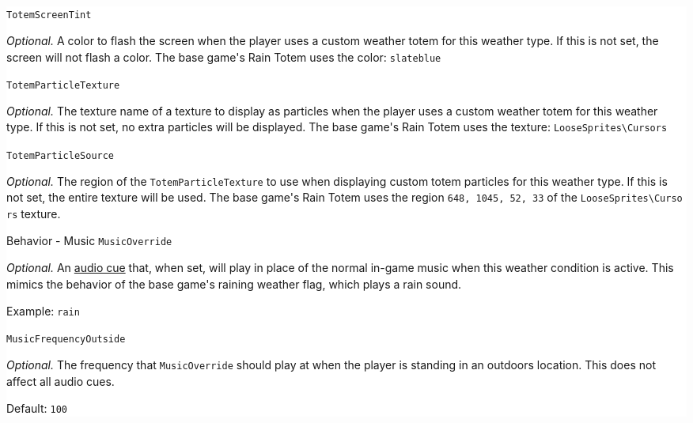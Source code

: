 </td>
</tr>
<tr>
<td><code>TotemScreenTint</code></td>
<td>

*Optional.* A color to flash the screen when the player uses a custom weather
totem for this weather type. If this is not set, the screen will not flash a
color. The base game's Rain Totem uses the color: `slateblue`

</td>
</tr>
<tr>
<td><code>TotemParticleTexture</code></td>
<td>

*Optional.* The texture name of a texture to display as particles when the
player uses a custom weather totem for this weather type. If this is not set,
no extra particles will be displayed. The base game's Rain Totem uses the
texture: `LooseSprites\Cursors`

</td>
</tr>
<tr>
<td><code>TotemParticleSource</code></td>
<td>

*Optional.* The region of the `TotemParticleTexture` to use when displaying
custom totem particles for this weather type. If this is not set, the entire
texture will be used. The base game's Rain Totem uses the region
`648, 1045, 52, 33` of the `LooseSprites\Cursors` texture.

</td>
</tr>
<tr><th colspan=2>Behavior - Music</th></tr>
<tr>
<td><code>MusicOverride</code></td>
<td>

*Optional.* An [audio cue](https://stardewvalleywiki.com/Modding:Audio) that,
when set, will play in place of the normal in-game music when this weather
condition is active. This mimics the behavior of the base game's raining
weather flag, which plays a rain sound.

Example: `rain`

</td>
</tr>
<tr>
<td><code>MusicFrequencyOutside</code></td>
<td>

*Optional.* The frequency that `MusicOverride` should play at when the player
is standing in an outdoors location. This does not affect all audio cues.

Default: `100`
